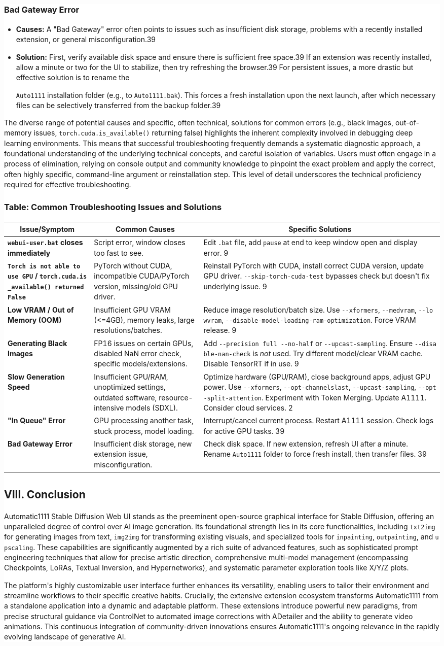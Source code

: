 ### Bad Gateway Error

- **Causes:** A "Bad Gateway" error often points to issues such as insufficient disk storage, problems with a recently installed extension, or general misconfiguration.39
    
- **Solution:** First, verify available disk space and ensure there is sufficient free space.39 If an extension was recently installed, allow a minute or two for the UI to stabilize, then try refreshing the browser.39 For persistent issues, a more drastic but effective solution is to rename the
    
    `Auto1111` installation folder (e.g., to `Auto1111.bak`). This forces a fresh installation upon the next launch, after which necessary files can be selectively transferred from the backup folder.39
    

The diverse range of potential causes and specific, often technical, solutions for common errors (e.g., black images, out-of-memory issues, `torch.cuda.is_available()` returning false) highlights the inherent complexity involved in debugging deep learning environments. This means that successful troubleshooting frequently demands a systematic diagnostic approach, a foundational understanding of the underlying technical concepts, and careful isolation of variables. Users must often engage in a process of elimination, relying on console output and community knowledge to pinpoint the exact problem and apply the correct, often highly specific, command-line argument or reinstallation step. This level of detail underscores the technical proficiency required for effective troubleshooting.

### Table: Common Troubleshooting Issues and Solutions

|Issue/Symptom|Common Causes|Specific Solutions|
|---|---|---|
|**`webui-user.bat` closes immediately**|Script error, window closes too fast to see.|Edit `.bat` file, add `pause` at end to keep window open and display error. 9|
|**`Torch is not able to use GPU` / `torch.cuda.is_available() returned False`**|PyTorch without CUDA, incompatible CUDA/PyTorch version, missing/old GPU driver.|Reinstall PyTorch with CUDA, install correct CUDA version, update GPU driver. `--skip-torch-cuda-test` bypasses check but doesn't fix underlying issue. 9|
|**Low VRAM / Out of Memory (OOM)**|Insufficient GPU VRAM (<=4GB), memory leaks, large resolutions/batches.|Reduce image resolution/batch size. Use `--xformers`, `--medvram`, `--lowvram`, `--disable-model-loading-ram-optimization`. Force VRAM release. 9|
|**Generating Black Images**|FP16 issues on certain GPUs, disabled NaN error check, specific models/extensions.|Add `--precision full --no-half` or `--upcast-sampling`. Ensure `--disable-nan-check` is _not_ used. Try different model/clear VRAM cache. Disable TensorRT if in use. 9|
|**Slow Generation Speed**|Insufficient GPU/RAM, unoptimized settings, outdated software, resource-intensive models (SDXL).|Optimize hardware (GPU/RAM), close background apps, adjust GPU power. Use `--xformers`, `--opt-channelslast`, `--upcast-sampling`, `--opt-split-attention`. Experiment with Token Merging. Update A1111. Consider cloud services. 2|
|**"In Queue" Error**|GPU processing another task, stuck process, model loading.|Interrupt/cancel current process. Restart A1111 session. Check logs for active GPU tasks. 39|
|**Bad Gateway Error**|Insufficient disk storage, new extension issue, misconfiguration.|Check disk space. If new extension, refresh UI after a minute. Rename `Auto1111` folder to force fresh install, then transfer files. 39|

## VIII. Conclusion

Automatic1111 Stable Diffusion Web UI stands as the preeminent open-source graphical interface for Stable Diffusion, offering an unparalleled degree of control over AI image generation. Its foundational strength lies in its core functionalities, including `txt2img` for generating images from text, `img2img` for transforming existing visuals, and specialized tools for `inpainting`, `outpainting`, and `upscaling`. These capabilities are significantly augmented by a rich suite of advanced features, such as sophisticated prompt engineering techniques that allow for precise artistic direction, comprehensive multi-model management (encompassing Checkpoints, LoRAs, Textual Inversion, and Hypernetworks), and systematic parameter exploration tools like X/Y/Z plots.

The platform's highly customizable user interface further enhances its versatility, enabling users to tailor their environment and streamline workflows to their specific creative habits. Crucially, the extensive extension ecosystem transforms Automatic1111 from a standalone application into a dynamic and adaptable platform. These extensions introduce powerful new paradigms, from precise structural guidance via ControlNet to automated image corrections with ADetailer and the ability to generate video animations. This continuous integration of community-driven innovations ensures Automatic1111's ongoing relevance in the rapidly evolving landscape of generative AI.
